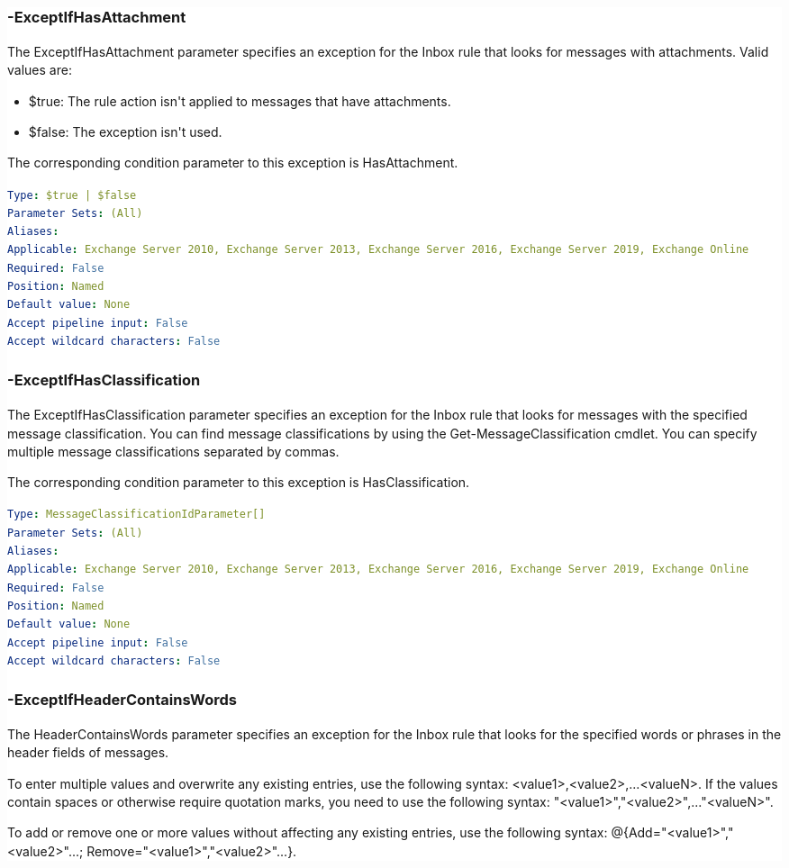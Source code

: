 ### -ExceptIfHasAttachment
The ExceptIfHasAttachment parameter specifies an exception for the Inbox rule that looks for messages with attachments. Valid values are:

- $true: The rule action isn't applied to messages that have attachments.

- $false: The exception isn't used.

The corresponding condition parameter to this exception is HasAttachment.

```yaml
Type: $true | $false
Parameter Sets: (All)
Aliases:
Applicable: Exchange Server 2010, Exchange Server 2013, Exchange Server 2016, Exchange Server 2019, Exchange Online
Required: False
Position: Named
Default value: None
Accept pipeline input: False
Accept wildcard characters: False
```

### -ExceptIfHasClassification
The ExceptIfHasClassification parameter specifies an exception for the Inbox rule that looks for messages with the specified message classification. You can find message classifications by using the Get-MessageClassification cmdlet. You can specify multiple message classifications separated by commas.

The corresponding condition parameter to this exception is HasClassification.

```yaml
Type: MessageClassificationIdParameter[]
Parameter Sets: (All)
Aliases:
Applicable: Exchange Server 2010, Exchange Server 2013, Exchange Server 2016, Exchange Server 2019, Exchange Online
Required: False
Position: Named
Default value: None
Accept pipeline input: False
Accept wildcard characters: False
```

### -ExceptIfHeaderContainsWords
The HeaderContainsWords parameter specifies an exception for the Inbox rule that looks for the specified words or phrases in the header fields of messages.

To enter multiple values and overwrite any existing entries, use the following syntax: \<value1\>,\<value2\>,...\<valueN\>. If the values contain spaces or otherwise require quotation marks, you need to use the following syntax: "\<value1\>","\<value2\>",..."\<valueN\>".

To add or remove one or more values without affecting any existing entries, use the following syntax: @{Add="\<value1\>","\<value2\>"...; Remove="\<value1\>","\<value2\>"...}.
